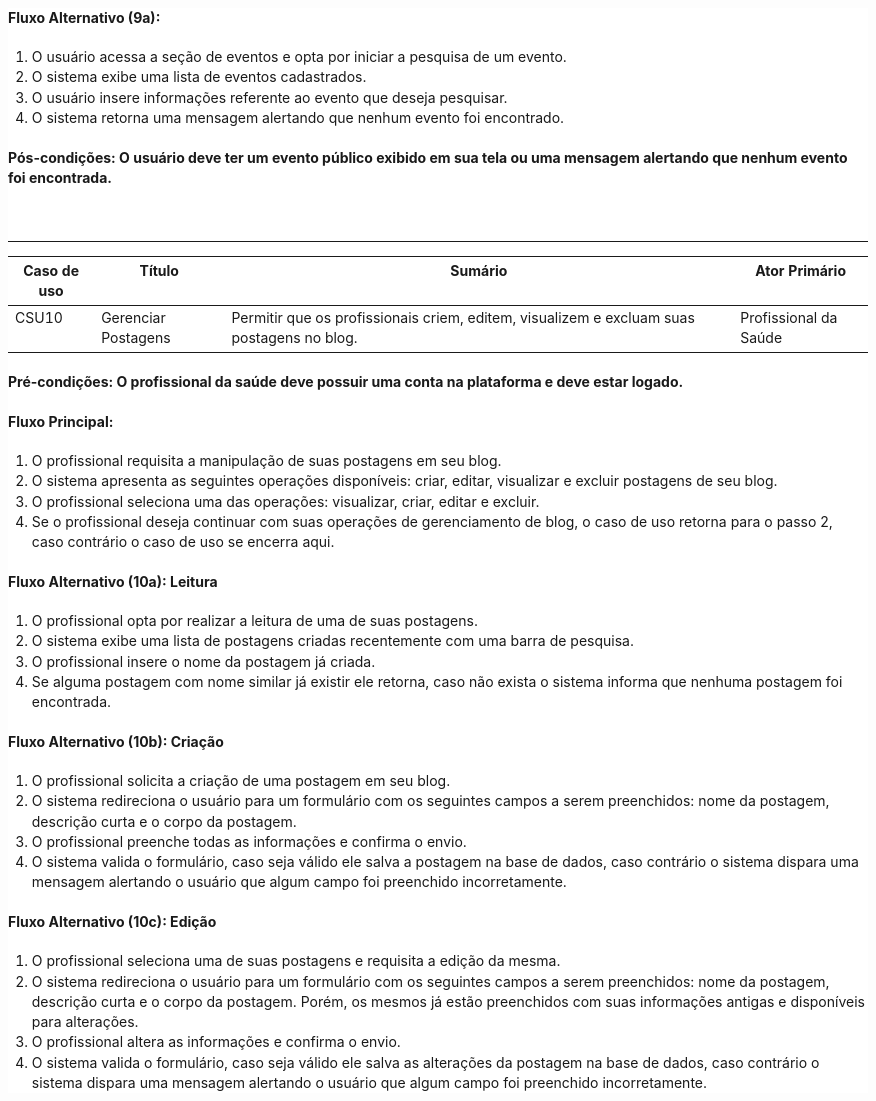 
#### Fluxo Alternativo (9a):
1. O usuário acessa a seção de eventos e opta por iniciar a pesquisa de um evento.
2. O sistema exibe uma lista de eventos cadastrados.
3. O usuário insere informações referente ao evento que deseja pesquisar.
4. O sistema retorna uma mensagem alertando que nenhum evento foi encontrado.

#### Pós-condições: O usuário deve ter um evento público exibido em sua tela ou uma mensagem alertando que nenhum evento foi encontrada.

<br>

***
| Caso de uso | Título | Sumário | Ator Primário |
|-------------|--------|---------|---------------|
| CSU10 | Gerenciar Postagens | Permitir que os profissionais criem, editem, visualizem e excluam suas postagens no blog. | Profissional da Saúde |

#### Pré-condições: O profissional da saúde deve possuir uma conta na plataforma e deve estar logado.

#### Fluxo Principal:
1. O profissional requisita a manipulação de suas postagens em seu blog.
2. O sistema apresenta as seguintes operações disponíveis: criar, editar, visualizar e excluir postagens de seu blog.
3. O profissional seleciona uma das operações: visualizar, criar, editar e excluir.
4. Se o profissional deseja continuar com suas operações de gerenciamento de blog, o caso de uso retorna para o passo 2, caso contrário o caso de uso se encerra aqui.

#### Fluxo Alternativo (10a): Leitura
1. O profissional opta por realizar a leitura de uma de suas postagens.
2. O sistema exibe uma lista de postagens criadas recentemente com uma barra de pesquisa.
3. O profissional insere o nome da postagem já criada.
4. Se alguma postagem com nome similar já existir ele retorna, caso não exista o sistema informa que nenhuma postagem foi encontrada.

#### Fluxo Alternativo (10b): Criação
1. O profissional solicita a criação de uma postagem em seu blog.
2. O sistema redireciona o usuário para um formulário com os seguintes campos a serem preenchidos: nome da postagem, descrição curta e o corpo da postagem.
3. O profissional preenche todas as informações e confirma o envio.
4. O sistema valida o formulário, caso seja válido ele salva a postagem na base de dados, caso contrário o sistema dispara uma mensagem alertando o usuário que algum campo foi preenchido incorretamente.

#### Fluxo Alternativo (10c): Edição
1. O profissional seleciona uma de suas postagens e requisita a edição da mesma.
2. O sistema redireciona o usuário para um formulário com os seguintes campos a serem preenchidos: nome da postagem, descrição curta e o corpo da postagem. Porém, os mesmos já estão preenchidos com suas informações antigas e disponíveis para alterações.
3. O profissional altera as informações e confirma o envio.
4. O sistema valida o formulário, caso seja válido ele salva as alterações da postagem na base de dados, caso contrário o sistema dispara uma mensagem alertando o usuário que algum campo foi preenchido incorretamente.
